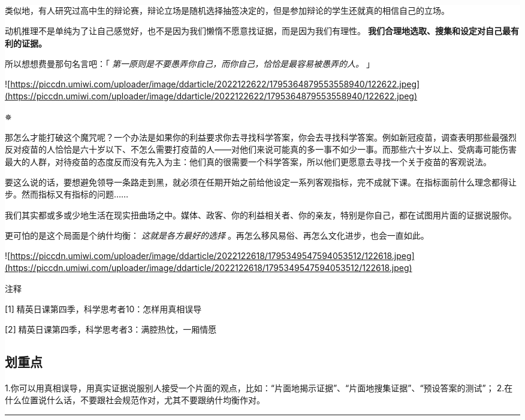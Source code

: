 类似地，有人研究过高中生的辩论赛，辩论立场是随机选择抽签决定的，但是参加辩论的学生还就真的相信自己的立场。

动机推理不是单纯为了让自己感觉好，也不是因为我们懒惰不愿意找证据，而是因为我们有理性。 **我们合理地选取、搜集和设定对自己最有利的证据。**

所以想想费曼那句名言吧：「 *第一原则是不要愚弄你自己，而你自己，恰恰是最容易被愚弄的人。* 」

![https://piccdn.umiwi.com/uploader/image/ddarticle/2022122622/1795364879553558940/122622.jpeg](https://piccdn.umiwi.com/uploader/image/ddarticle/2022122622/1795364879553558940/122622.jpeg)

✵

那怎么才能打破这个魔咒呢？一个办法是如果你的利益要求你去寻找科学答案，你会去寻找科学答案。例如新冠疫苗，调查表明那些最强烈反对疫苗的人恰恰是六十岁以下、不怎么需要打疫苗的人——对他们来说可能真的多一事不如少一事。而那些六十岁以上、受病毒可能伤害最大的人群，对待疫苗的态度反而没有先入为主：他们真的很需要一个科学答案，所以他们更愿意去寻找一个关于疫苗的客观说法。

要这么说的话，要想避免领导一条路走到黑，就必须在任期开始之前给他设定一系列客观指标，完不成就下课。在指标面前什么理念都得让步。然而指标又有指标的问题……

我们其实都或多或少地生活在现实扭曲场之中。媒体、政客、你的利益相关者、你的亲友，特别是你自己，都在试图用片面的证据说服你。

更可怕的是这个局面是个纳什均衡： *这就是各方最好的选择* 。再怎么移风易俗、再怎么文化进步，也会一直如此。

![https://piccdn.umiwi.com/uploader/image/ddarticle/2022122618/1795349547594053512/122618.jpeg](https://piccdn.umiwi.com/uploader/image/ddarticle/2022122618/1795349547594053512/122618.jpeg)

注释

[1] 精英日课第四季，科学思考者10：怎样用真相误导

[2] 精英日课第四季，科学思考者3：满腔热忱，一厢情愿

## 划重点

1.你可以用真相误导，用真实证据说服别人接受一个片面的观点，比如：“片面地揭示证据”、“片面地搜集证据”、“预设答案的测试”；
2.在什么位置说什么话，不要跟社会规范作对，尤其不要跟纳什均衡作对。


---
